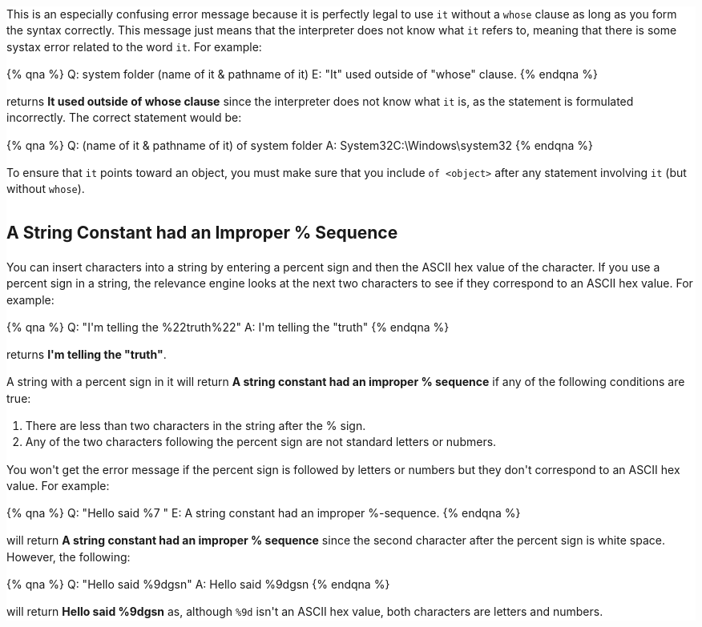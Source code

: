 This is an especially confusing error message because it is perfectly legal to use `it` without a `whose` clause as long as you form the syntax correctly.  This message just means that the interpreter does not know what `it` refers to, meaning that there is some systax error related to the word `it`.  For example:

{% qna %}
Q: system folder (name of it & pathname of it)
E: "It" used outside of "whose" clause.
{% endqna %}

returns **It used outside of whose clause** since the interpreter does not know what `it` is, as the statement is formulated incorrectly.  The correct statement would be:

{% qna %}
Q: (name of it & pathname of it) of system folder
A: System32C:\Windows\system32
{% endqna %}

To ensure that `it` points toward an object, you must make sure that you include `of <object>` after any statement involving `it` (but without `whose`).

## A String Constant had an Improper % Sequence

You can insert characters into a string by entering a percent sign and then the ASCII hex value of the character.  If you use a percent sign in a string, the relevance engine looks at the next two characters to see if they correspond to an ASCII hex value.  For example:

{% qna %}
Q: "I'm telling the %22truth%22"
A: I'm telling the "truth"
{% endqna %}

returns **I'm telling the "truth"**.

A string with a percent sign in it will return **A string constant had an improper % sequence** if any of the following conditions are true:

1.  There are less than two characters in the string after the % sign.
2.  Any of the two characters following the percent sign are not standard letters or nubmers.

You won't get the error message if the percent sign is followed by letters or numbers but they don't correspond to an ASCII hex value.  For example:

{% qna %}
Q: "Hello said %7 "
E: A string constant had an improper %-sequence.
{% endqna %}

will return **A string constant had an improper % sequence** since the second character after the percent sign is white space.  However, the following:

{% qna %}
Q: "Hello said %9dgsn"
A: Hello said %9dgsn
{% endqna %}

will return **Hello said %9dgsn** as, although `%9d` isn't an ASCII hex value, both characters are letters and numbers.
